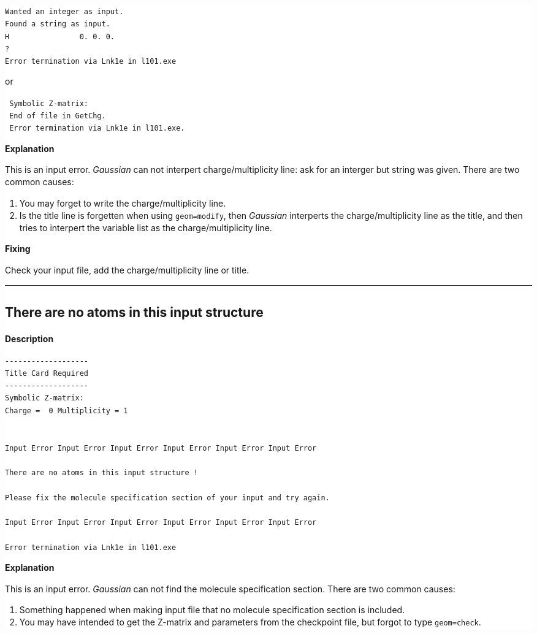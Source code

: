 ```
Wanted an integer as input.
Found a string as input.
H                0. 0. 0.
?
Error termination via Lnk1e in l101.exe
```
or
```
 Symbolic Z-matrix:
 End of file in GetChg.
 Error termination via Lnk1e in l101.exe.
```
**Explanation**

This is an input error. *Gaussian* can not interpert charge/multiplicity line: ask for an interger but string was given. There are two common causes:
1. You may forget to write the charge/multiplicity line.
2. Is the title line is forgetten when using `geom=modify`, then *Gaussian* interperts the charge/multiplicity line as the title, and then tries to interpert the variable list as the charge/multiplicity line.

**Fixing**

Check your input file, add the charge/multiplicity line or title.

---

## There are no atoms in this input structure

**Description**

```
-------------------
Title Card Required
-------------------
Symbolic Z-matrix:
Charge =  0 Multiplicity = 1


Input Error Input Error Input Error Input Error Input Error Input Error

There are no atoms in this input structure !

Please fix the molecule specification section of your input and try again.

Input Error Input Error Input Error Input Error Input Error Input Error

Error termination via Lnk1e in l101.exe
```

**Explanation**

This is an input error. *Gaussian* can not find the molecule specification section. There are two common causes:
1. Something happened when making input file that no molecule specification section is included.
2. You may have intended to get the Z-matrix and parameters from the checkpoint file, but forgot to type `geom=check`.
